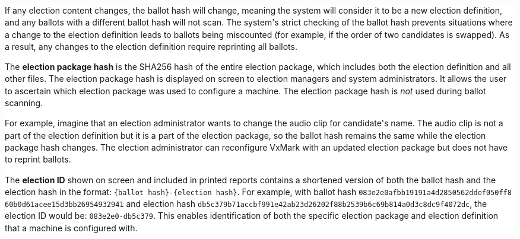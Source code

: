 If any election content changes, the ballot hash will change, meaning the system will consider it to be a new election definition, and any ballots with a different ballot hash will not scan. The system's strict checking of the ballot hash prevents situations where a change to the election definition leads to ballots being miscounted (for example, if the order of two candidates is swapped). As a result, any changes to the election definition require reprinting all ballots.

The **election package hash** is the SHA256 hash of the entire election package, which includes both the election definition and all other files. The election package hash is displayed on screen to election managers and system administrators. It allows the user to ascertain which election package was used to configure a machine. The election package hash is _not_ used during ballot scanning.

For example, imagine that an election administrator wants to change the audio clip for candidate's name. The audio clip is not a part of the election definition but it is a part of the election package, so the ballot hash remains the same while the election package hash changes. The election administrator can reconfigure VxMark with an updated election package but does not have to reprint ballots.

The **election ID** shown on screen and included in printed reports contains a shortened version of both the ballot hash and the election hash in the format: `{ballot hash}-{election hash}`. For example, with ballot hash `083e2e0afbb19191a4d2850562ddef050ff860b0d61acee15d3bb26954932941` and election hash `db5c379b71accbf991e42ab23d26202f88b2539b6c69b814a0d3c8dc9f4072dc`, the election ID would be: `083e2e0-db5c379`. This enables identification of both the specific election package and election definition that a machine is configured with.
